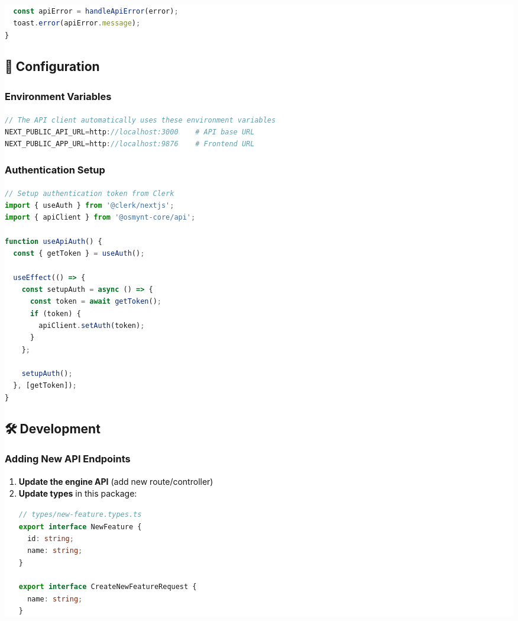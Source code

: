 ```typescript
  const apiError = handleApiError(error);
  toast.error(apiError.message);
}
```

## 🔧 Configuration

### Environment Variables

```typescript
// The API client automatically uses these environment variables
NEXT_PUBLIC_API_URL=http://localhost:3000    # API base URL
NEXT_PUBLIC_APP_URL=http://localhost:9876    # Frontend URL
```

### Authentication Setup

```typescript
// Setup authentication token from Clerk
import { useAuth } from '@clerk/nextjs';
import { apiClient } from '@osmynt-core/api';

function useApiAuth() {
  const { getToken } = useAuth();
  
  useEffect(() => {
    const setupAuth = async () => {
      const token = await getToken();
      if (token) {
        apiClient.setAuth(token);
      }
    };
    
    setupAuth();
  }, [getToken]);
}
```

## 🛠️ Development

### Adding New API Endpoints

1. **Update the engine API** (add new route/controller)
2. **Update types** in this package:
   ```typescript
   // types/new-feature.types.ts
   export interface NewFeature {
     id: string;
     name: string;
   }
   
   export interface CreateNewFeatureRequest {
     name: string;
   }
   ```

